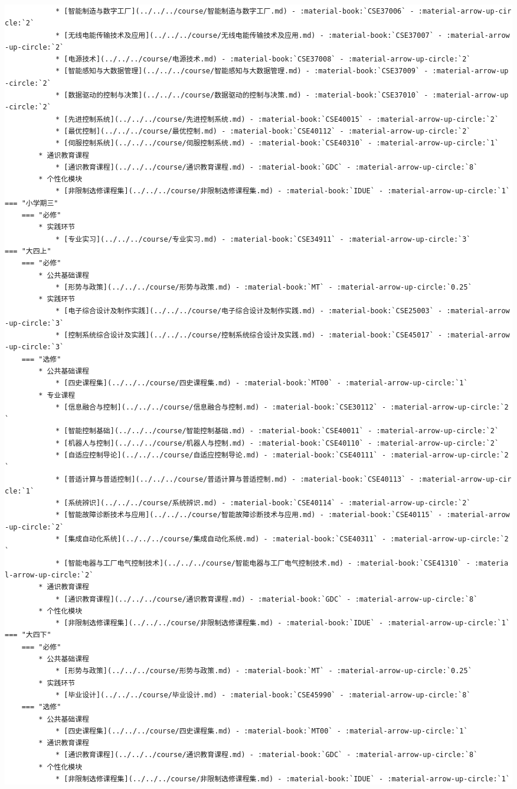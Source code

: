                 * [智能制造与数字工厂](../../../course/智能制造与数字工厂.md) - :material-book:`CSE37006` - :material-arrow-up-circle:`2`  
                * [无线电能传输技术及应用](../../../course/无线电能传输技术及应用.md) - :material-book:`CSE37007` - :material-arrow-up-circle:`2`  
                * [电源技术](../../../course/电源技术.md) - :material-book:`CSE37008` - :material-arrow-up-circle:`2`  
                * [智能感知与大数据管理](../../../course/智能感知与大数据管理.md) - :material-book:`CSE37009` - :material-arrow-up-circle:`2`  
                * [数据驱动的控制与决策](../../../course/数据驱动的控制与决策.md) - :material-book:`CSE37010` - :material-arrow-up-circle:`2`  
                * [先进控制系统](../../../course/先进控制系统.md) - :material-book:`CSE40015` - :material-arrow-up-circle:`2`  
                * [最优控制](../../../course/最优控制.md) - :material-book:`CSE40112` - :material-arrow-up-circle:`2`  
                * [伺服控制系统](../../../course/伺服控制系统.md) - :material-book:`CSE40310` - :material-arrow-up-circle:`1`  
            * 通识教育课程
                * [通识教育课程](../../../course/通识教育课程.md) - :material-book:`GDC` - :material-arrow-up-circle:`8`  
            * 个性化模块
                * [非限制选修课程集](../../../course/非限制选修课程集.md) - :material-book:`IDUE` - :material-arrow-up-circle:`1`  
    === "小学期三"  
        === "必修"  
            * 实践环节
                * [专业实习](../../../course/专业实习.md) - :material-book:`CSE34911` - :material-arrow-up-circle:`3`  
    === "大四上"  
        === "必修"  
            * 公共基础课程
                * [形势与政策](../../../course/形势与政策.md) - :material-book:`MT` - :material-arrow-up-circle:`0.25`  
            * 实践环节
                * [电子综合设计及制作实践](../../../course/电子综合设计及制作实践.md) - :material-book:`CSE25003` - :material-arrow-up-circle:`3`  
                * [控制系统综合设计及实践](../../../course/控制系统综合设计及实践.md) - :material-book:`CSE45017` - :material-arrow-up-circle:`3`  
        === "选修"  
            * 公共基础课程
                * [四史课程集](../../../course/四史课程集.md) - :material-book:`MT00` - :material-arrow-up-circle:`1`  
            * 专业课程
                * [信息融合与控制](../../../course/信息融合与控制.md) - :material-book:`CSE30112` - :material-arrow-up-circle:`2`  
                * [智能控制基础](../../../course/智能控制基础.md) - :material-book:`CSE40011` - :material-arrow-up-circle:`2`  
                * [机器人与控制](../../../course/机器人与控制.md) - :material-book:`CSE40110` - :material-arrow-up-circle:`2`  
                * [自适应控制导论](../../../course/自适应控制导论.md) - :material-book:`CSE40111` - :material-arrow-up-circle:`2`  
                * [普适计算与普适控制](../../../course/普适计算与普适控制.md) - :material-book:`CSE40113` - :material-arrow-up-circle:`1`  
                * [系统辨识](../../../course/系统辨识.md) - :material-book:`CSE40114` - :material-arrow-up-circle:`2`  
                * [智能故障诊断技术与应用](../../../course/智能故障诊断技术与应用.md) - :material-book:`CSE40115` - :material-arrow-up-circle:`2`  
                * [集成自动化系统](../../../course/集成自动化系统.md) - :material-book:`CSE40311` - :material-arrow-up-circle:`2`  
                * [智能电器与工厂电气控制技术](../../../course/智能电器与工厂电气控制技术.md) - :material-book:`CSE41310` - :material-arrow-up-circle:`2`  
            * 通识教育课程
                * [通识教育课程](../../../course/通识教育课程.md) - :material-book:`GDC` - :material-arrow-up-circle:`8`  
            * 个性化模块
                * [非限制选修课程集](../../../course/非限制选修课程集.md) - :material-book:`IDUE` - :material-arrow-up-circle:`1`  
    === "大四下"  
        === "必修"  
            * 公共基础课程
                * [形势与政策](../../../course/形势与政策.md) - :material-book:`MT` - :material-arrow-up-circle:`0.25`  
            * 实践环节
                * [毕业设计](../../../course/毕业设计.md) - :material-book:`CSE45990` - :material-arrow-up-circle:`8`  
        === "选修"  
            * 公共基础课程
                * [四史课程集](../../../course/四史课程集.md) - :material-book:`MT00` - :material-arrow-up-circle:`1`  
            * 通识教育课程
                * [通识教育课程](../../../course/通识教育课程.md) - :material-book:`GDC` - :material-arrow-up-circle:`8`  
            * 个性化模块
                * [非限制选修课程集](../../../course/非限制选修课程集.md) - :material-book:`IDUE` - :material-arrow-up-circle:`1`  